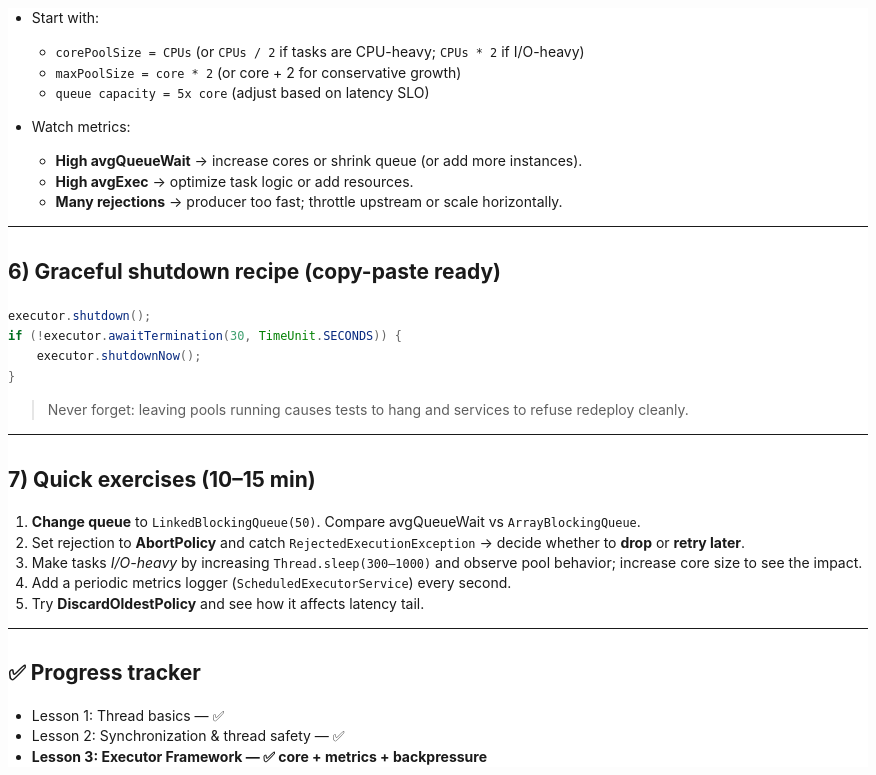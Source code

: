 * Start with:

    * `corePoolSize = CPUs` (or `CPUs / 2` if tasks are CPU-heavy; `CPUs * 2` if I/O-heavy)
    * `maxPoolSize = core * 2` (or core + 2 for conservative growth)
    * `queue capacity = 5x core` (adjust based on latency SLO)
* Watch metrics:

    * **High avgQueueWait** → increase cores or shrink queue (or add more instances).
    * **High avgExec** → optimize task logic or add resources.
    * **Many rejections** → producer too fast; throttle upstream or scale horizontally.

---

## 6) Graceful shutdown recipe (copy-paste ready)

```java
executor.shutdown();
if (!executor.awaitTermination(30, TimeUnit.SECONDS)) {
    executor.shutdownNow();
}
```

> Never forget: leaving pools running causes tests to hang and services to refuse redeploy cleanly.

---

## 7) Quick exercises (10–15 min)

1. **Change queue** to `LinkedBlockingQueue(50)`. Compare avgQueueWait vs `ArrayBlockingQueue`.
2. Set rejection to **AbortPolicy** and catch `RejectedExecutionException` → decide whether to **drop** or **retry later**.
3. Make tasks *I/O-heavy* by increasing `Thread.sleep(300–1000)` and observe pool behavior; increase core size to see the impact.
4. Add a periodic metrics logger (`ScheduledExecutorService`) every second.
5. Try **DiscardOldestPolicy** and see how it affects latency tail.

---

## ✅ Progress tracker

* Lesson 1: Thread basics — ✅
* Lesson 2: Synchronization & thread safety — ✅
* **Lesson 3: Executor Framework — ✅ core + metrics + backpressure**
